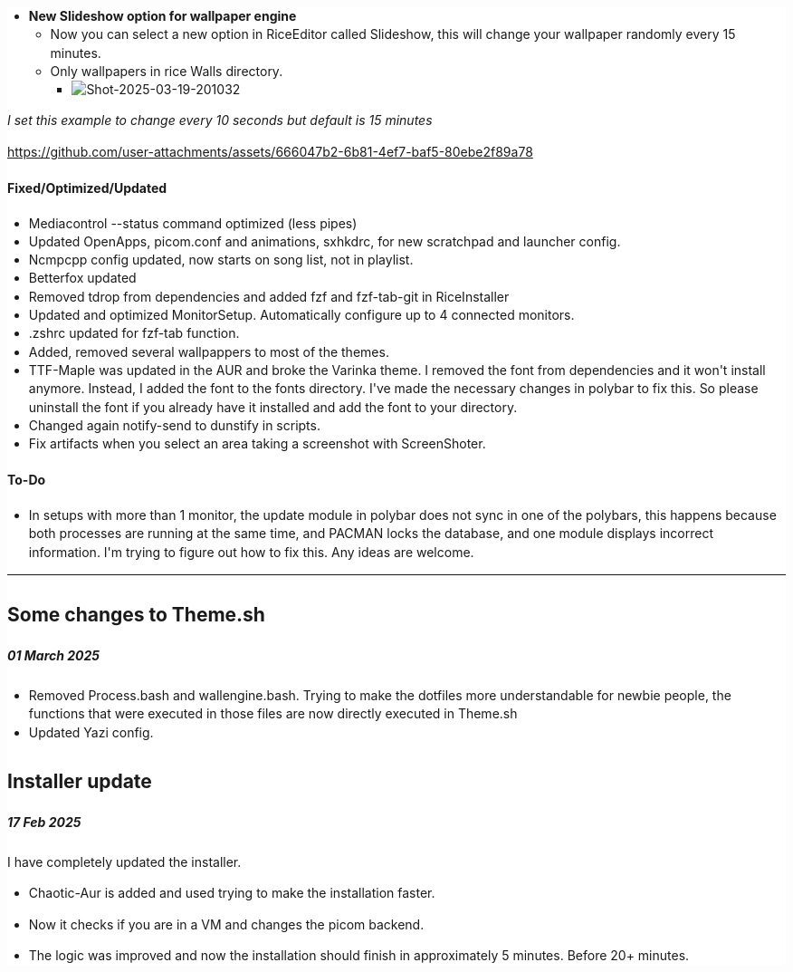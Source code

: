 - **New Slideshow option for wallpaper engine**
  - Now you can select a new option in RiceEditor called Slideshow, this will change your wallpaper randomly every 15 minutes.
  - Only wallpapers in rice Walls directory.
    - ![Shot-2025-03-19-201032](https://github.com/user-attachments/assets/387b40d5-3164-45e0-9083-806beb6adf08)

_I set this example to change every 10 seconds but default is 15 minutes_

https://github.com/user-attachments/assets/666047b2-6b81-4ef7-baf5-80ebe2f89a78

#### Fixed/Optimized/Updated
- Mediacontrol --status command optimized (less pipes)
- Updated OpenApps, picom.conf and animations, sxhkdrc, for new scratchpad and launcher config.
- Ncmpcpp config updated, now starts on song list, not in playlist.
- Betterfox updated
- Removed tdrop from dependencies and added fzf and fzf-tab-git in RiceInstaller
- Updated and optimized MonitorSetup. Automatically configure up to 4 connected monitors.
- .zshrc updated for fzf-tab function.
- Added, removed several wallpappers to most of the themes.
- TTF-Maple was updated in the AUR and broke the Varinka theme. I removed the font from dependencies and it won't install anymore. Instead, I added the font to the fonts directory. I've made the necessary changes in polybar to fix this. So please uninstall the font if you already have it installed and add the font to your directory.
- Changed again notify-send to dunstify in scripts.
- Fix artifacts when you select an area taking a screenshot with ScreenShoter.

#### To-Do
- In setups with more than 1 monitor, the update module in polybar does not sync in one of the polybars, this happens because both processes are running at the same time, and PACMAN locks the database, and one module displays incorrect information. I'm trying to figure out how to fix this. Any ideas are welcome.


---


## Some changes to Theme.sh
##### 01 March 2025

- Removed Process.bash and wallengine.bash. Trying to make the dotfiles more understandable for newbie people, the functions that were executed in those files are now directly executed in Theme.sh
- Updated Yazi config.

## Installer update
##### 17 Feb 2025

I have completely updated the installer.

- Chaotic-Aur is added and used trying to make the installation faster.

- Now it checks if you are in a VM and changes the picom backend.

- The logic was improved and now the installation should finish in approximately 5 minutes. Before 20+ minutes.
